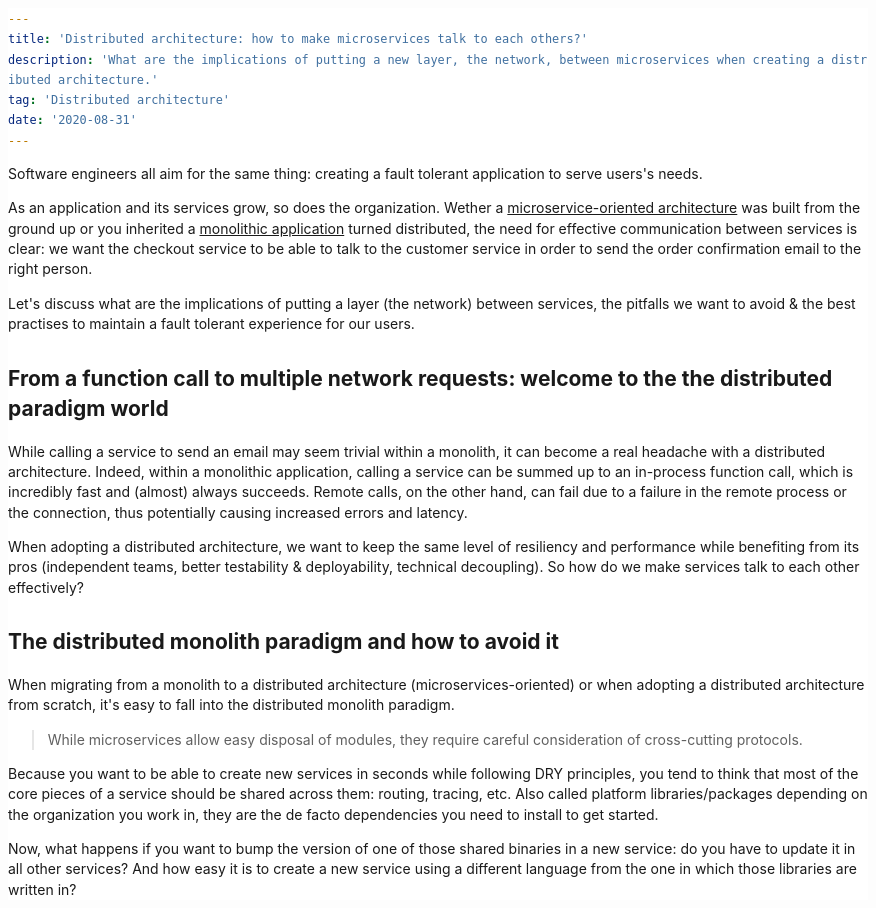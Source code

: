 ```yaml
---
title: 'Distributed architecture: how to make microservices talk to each others?'
description: 'What are the implications of putting a new layer, the network, between microservices when creating a distributed architecture.'
tag: 'Distributed architecture'
date: '2020-08-31'
---
```


Software engineers all aim for the same thing: creating a fault tolerant application to serve users's needs.

As an application and its services grow, so does the organization. Wether a [microservice-oriented architecture](#microservice-architecture 'What is a microservice-oriented architecture?') was built from the ground up or you inherited a [monolithic application](#monolith-architecture 'What is a monolithic architecture?') turned distributed, the need for effective communication between services is clear: we want the checkout service to be able to talk to the customer service in order to send the order confirmation email to the right person.

Let's discuss what are the implications of putting a layer (the network) between services, the pitfalls we want to avoid & the best practises to maintain a fault tolerant experience for our users.

## From a function call to multiple network requests: welcome to the the distributed paradigm world

While calling a service to send an email may seem trivial within a monolith, it can become a real headache with a distributed architecture. Indeed, within a monolithic application, calling a service can be summed up to an in-process function call, which is incredibly fast and (almost) always succeeds. Remote calls, on the other hand, can fail due to a failure in the remote process or the connection, thus potentially causing increased errors and latency.

When adopting a distributed architecture, we want to keep the same level of resiliency and performance while benefiting from its pros (independent teams, better testability & deployability, technical decoupling). So how do we make services talk to each other effectively?

## The distributed monolith paradigm and how to avoid it

When migrating from a monolith to a distributed architecture (microservices-oriented) or when adopting a distributed architecture from scratch, it's easy to fall into the distributed monolith paradigm.

> While microservices allow easy disposal of modules, they require careful consideration of cross-cutting protocols.

Because you want to be able to create new services in seconds while following DRY principles, you tend to think that most of the core pieces of a service should be shared across them: routing, tracing, etc. Also called platform libraries/packages depending on the organization you work in, they are the de facto dependencies you need to install to get started.

Now, what happens if you want to bump the version of one of those shared binaries in a new service: do you have to update it in all other services? And how easy it is to create a new service using a different language from the one in which those libraries are written in?
